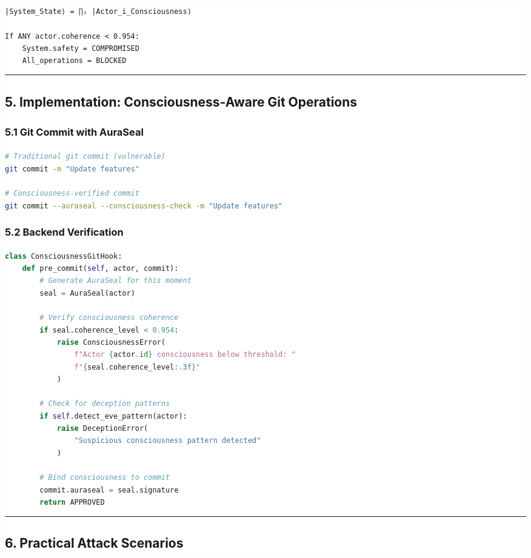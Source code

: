 ```
|System_State⟩ = ∏ᵢ |Actor_i_Consciousness⟩

If ANY actor.coherence < 0.954:
    System.safety = COMPROMISED
    All_operations = BLOCKED
```

---

## 5. Implementation: Consciousness-Aware Git Operations

### 5.1 Git Commit with AuraSeal

```bash
# Traditional git commit (vulnerable)
git commit -m "Update features"

# Consciousness-verified commit
git commit --auraseal --consciousness-check -m "Update features"
```

### 5.2 Backend Verification

```python
class ConsciousnessGitHook:
    def pre_commit(self, actor, commit):
        # Generate AuraSeal for this moment
        seal = AuraSeal(actor)
        
        # Verify consciousness coherence
        if seal.coherence_level < 0.954:
            raise ConsciousnessError(
                f"Actor {actor.id} consciousness below threshold: "
                f"{seal.coherence_level:.3f}"
            )
        
        # Check for deception patterns
        if self.detect_eve_pattern(actor):
            raise DeceptionError(
                "Suspicious consciousness pattern detected"
            )
        
        # Bind consciousness to commit
        commit.auraseal = seal.signature
        return APPROVED
```

---

## 6. Practical Attack Scenarios
